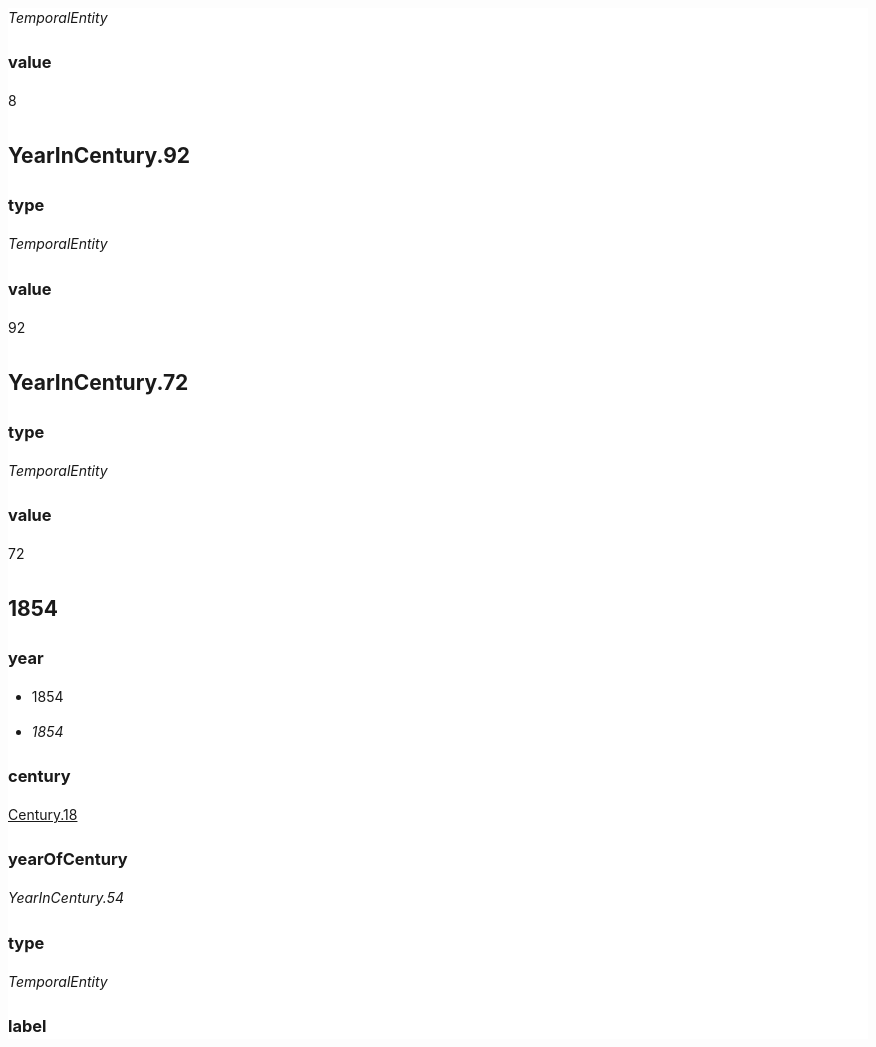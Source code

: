 
*TemporalEntity*

### value


8

## YearInCentury.92

### type


*TemporalEntity*

### value


92

## YearInCentury.72

### type


*TemporalEntity*

### value


72

## 1854

### year

 - 1854

 - *1854*

### century


[Century.18](#Century.18)

### yearOfCentury


*YearInCentury.54*

### type


*TemporalEntity*

### label
